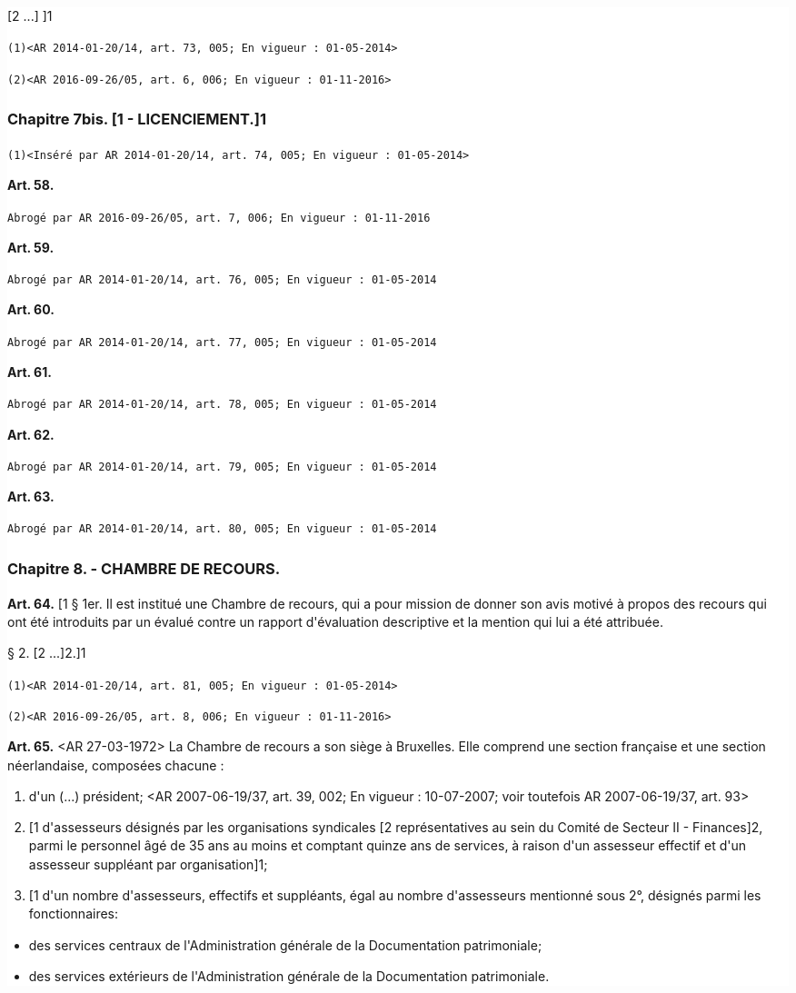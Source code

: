 [2 ...] ]1

`(1)<AR 2014-01-20/14, art. 73, 005; En vigueur : 01-05-2014>`

`(2)<AR 2016-09-26/05, art. 6, 006; En vigueur : 01-11-2016>`

### Chapitre 7bis. [1 - LICENCIEMENT.]1

`(1)<Inséré par AR 2014-01-20/14, art. 74, 005; En vigueur : 01-05-2014>`

**Art. 58.**

`Abrogé par AR 2016-09-26/05, art. 7, 006; En vigueur : 01-11-2016`

**Art. 59.**

`Abrogé par AR 2014-01-20/14, art. 76, 005; En vigueur : 01-05-2014`

**Art. 60.**

`Abrogé par AR 2014-01-20/14, art. 77, 005; En vigueur : 01-05-2014`

**Art. 61.**

`Abrogé par AR 2014-01-20/14, art. 78, 005; En vigueur : 01-05-2014`

**Art. 62.**

`Abrogé par AR 2014-01-20/14, art. 79, 005; En vigueur : 01-05-2014`

**Art. 63.**

`Abrogé par AR 2014-01-20/14, art. 80, 005; En vigueur : 01-05-2014`

### Chapitre 8. - CHAMBRE DE RECOURS.

**Art. 64.** [1 § 1er. Il est institué une Chambre de recours, qui a pour mission de donner son avis motivé à propos des recours qui ont été introduits par un évalué contre un rapport d'évaluation descriptive et la mention qui lui a été attribuée.

§ 2. [2 ...]2.]1

`(1)<AR 2014-01-20/14, art. 81, 005; En vigueur : 01-05-2014>`

`(2)<AR 2016-09-26/05, art. 8, 006; En vigueur : 01-11-2016>`

**Art. 65.** <AR 27-03-1972> La Chambre de recours a son siège à Bruxelles. Elle comprend une section française et une section néerlandaise, composées chacune :

1. d'un (...) président; <AR 2007-06-19/37, art. 39, 002;  En vigueur :  10-07-2007; voir toutefois AR 2007-06-19/37, art. 93>

2. [1 d'assesseurs désignés par les organisations syndicales [2 représentatives au sein du Comité de Secteur II - Finances]2, parmi le personnel âgé de 35 ans au moins et comptant quinze ans de services, à raison d'un assesseur effectif et d'un assesseur suppléant par organisation]1;

3. [1 d'un nombre d'assesseurs, effectifs et suppléants, égal au nombre d'assesseurs mentionné sous 2°, désignés parmi les fonctionnaires:

- des services centraux de l'Administration générale de la Documentation patrimoniale;

- des services extérieurs de l'Administration générale de la Documentation patrimoniale.
